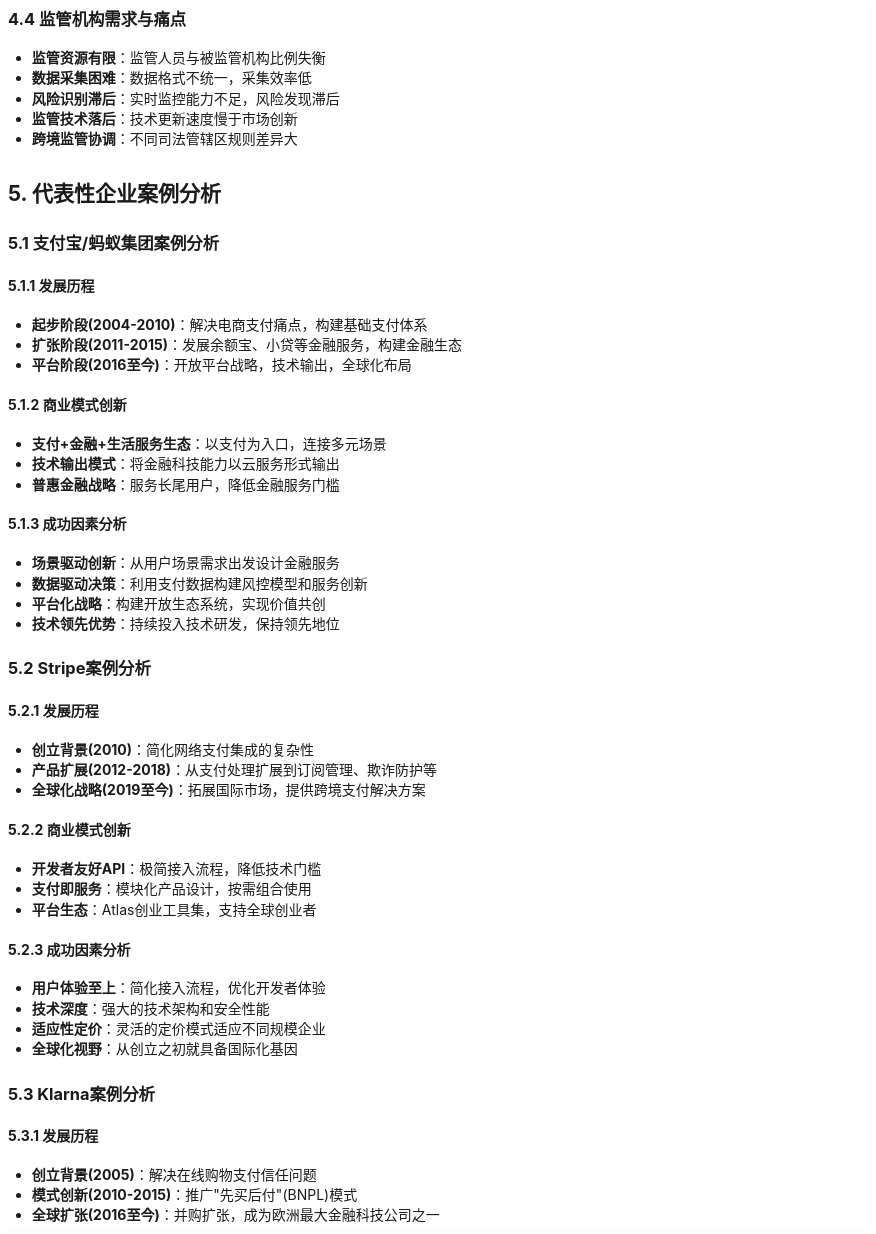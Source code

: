 ### 4.4 监管机构需求与痛点
- **监管资源有限**：监管人员与被监管机构比例失衡
- **数据采集困难**：数据格式不统一，采集效率低
- **风险识别滞后**：实时监控能力不足，风险发现滞后
- **监管技术落后**：技术更新速度慢于市场创新
- **跨境监管协调**：不同司法管辖区规则差异大

## 5. 代表性企业案例分析

### 5.1 支付宝/蚂蚁集团案例分析

#### 5.1.1 发展历程
- **起步阶段(2004-2010)**：解决电商支付痛点，构建基础支付体系
- **扩张阶段(2011-2015)**：发展余额宝、小贷等金融服务，构建金融生态
- **平台阶段(2016至今)**：开放平台战略，技术输出，全球化布局

#### 5.1.2 商业模式创新
- **支付+金融+生活服务生态**：以支付为入口，连接多元场景
- **技术输出模式**：将金融科技能力以云服务形式输出
- **普惠金融战略**：服务长尾用户，降低金融服务门槛

#### 5.1.3 成功因素分析
- **场景驱动创新**：从用户场景需求出发设计金融服务
- **数据驱动决策**：利用支付数据构建风控模型和服务创新
- **平台化战略**：构建开放生态系统，实现价值共创
- **技术领先优势**：持续投入技术研发，保持领先地位

### 5.2 Stripe案例分析

#### 5.2.1 发展历程
- **创立背景(2010)**：简化网络支付集成的复杂性
- **产品扩展(2012-2018)**：从支付处理扩展到订阅管理、欺诈防护等
- **全球化战略(2019至今)**：拓展国际市场，提供跨境支付解决方案

#### 5.2.2 商业模式创新
- **开发者友好API**：极简接入流程，降低技术门槛
- **支付即服务**：模块化产品设计，按需组合使用
- **平台生态**：Atlas创业工具集，支持全球创业者

#### 5.2.3 成功因素分析
- **用户体验至上**：简化接入流程，优化开发者体验
- **技术深度**：强大的技术架构和安全性能
- **适应性定价**：灵活的定价模式适应不同规模企业
- **全球化视野**：从创立之初就具备国际化基因

### 5.3 Klarna案例分析

#### 5.3.1 发展历程
- **创立背景(2005)**：解决在线购物支付信任问题
- **模式创新(2010-2015)**：推广"先买后付"(BNPL)模式
- **全球扩张(2016至今)**：并购扩张，成为欧洲最大金融科技公司之一
